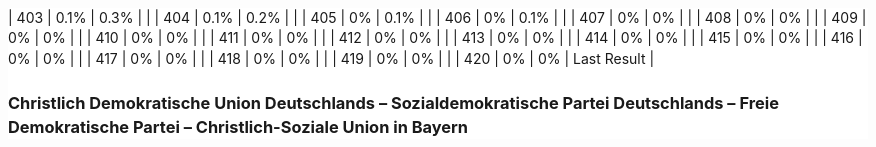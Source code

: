 | 403 | 0.1% | 0.3% |  |
| 404 | 0.1% | 0.2% |  |
| 405 | 0% | 0.1% |  |
| 406 | 0% | 0.1% |  |
| 407 | 0% | 0% |  |
| 408 | 0% | 0% |  |
| 409 | 0% | 0% |  |
| 410 | 0% | 0% |  |
| 411 | 0% | 0% |  |
| 412 | 0% | 0% |  |
| 413 | 0% | 0% |  |
| 414 | 0% | 0% |  |
| 415 | 0% | 0% |  |
| 416 | 0% | 0% |  |
| 417 | 0% | 0% |  |
| 418 | 0% | 0% |  |
| 419 | 0% | 0% |  |
| 420 | 0% | 0% | Last Result |

### Christlich Demokratische Union Deutschlands – Sozialdemokratische Partei Deutschlands – Freie Demokratische Partei – Christlich-Soziale Union in Bayern
